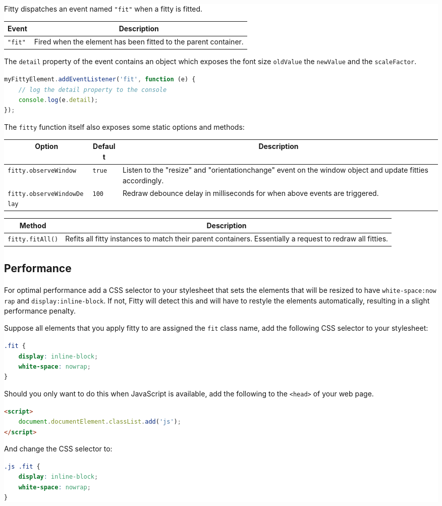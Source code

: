 Fitty dispatches an event named `"fit"` when a fitty is fitted.

| Event   | Description                                                     |
| ------- | --------------------------------------------------------------- |
| `"fit"` | Fired when the element has been fitted to the parent container. |

The `detail` property of the event contains an object which exposes the font size `oldValue` the `newValue` and the `scaleFactor`.

```js
myFittyElement.addEventListener('fit', function (e) {
    // log the detail property to the console
    console.log(e.detail);
});
```

The `fitty` function itself also exposes some static options and methods:

| Option                     | Default | Description                                                                                               |
| -------------------------- | ------- | --------------------------------------------------------------------------------------------------------- |
| `fitty.observeWindow`      | `true`  | Listen to the "resize" and "orientationchange" event on the window object and update fitties accordingly. |
| `fitty.observeWindowDelay` | `100`   | Redraw debounce delay in milliseconds for when above events are triggered.                                |

| Method           | Description                                                                                               |
| ---------------- | --------------------------------------------------------------------------------------------------------- |
| `fitty.fitAll()` | Refits all fitty instances to match their parent containers. Essentially a request to redraw all fitties. |

## Performance

For optimal performance add a CSS selector to your stylesheet that sets the elements that will be resized to have `white-space:nowrap` and `display:inline-block`. If not, Fitty will detect this and will have to restyle the elements automatically, resulting in a slight performance penalty.

Suppose all elements that you apply fitty to are assigned the `fit` class name, add the following CSS selector to your stylesheet:

```css
.fit {
    display: inline-block;
    white-space: nowrap;
}
```

Should you only want to do this when JavaScript is available, add the following to the `<head>` of your web page.

```html
<script>
    document.documentElement.classList.add('js');
</script>
```

And change the CSS selector to:

```css
.js .fit {
    display: inline-block;
    white-space: nowrap;
}
```
